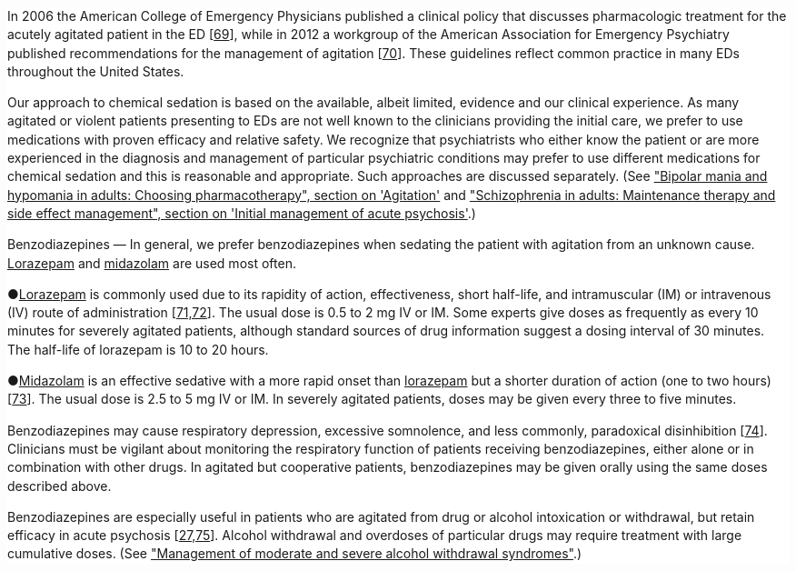 In 2006 the American College of Emergency Physicians published a clinical policy that discusses pharmacologic treatment for the acutely agitated patient in the ED \[[69](https://www.uptodate.com/contents/assessment-and-emergency-management-of-the-acutely-agitated-or-violent-adult/abstract/69)\], while in 2012 a workgroup of the American Association for Emergency Psychiatry published recommendations for the management of agitation \[[70](https://www.uptodate.com/contents/assessment-and-emergency-management-of-the-acutely-agitated-or-violent-adult/abstract/70)\]. These guidelines reflect common practice in many EDs throughout the United States.

Our approach to chemical sedation is based on the available, albeit limited, evidence and our clinical experience. As many agitated or violent patients presenting to EDs are not well known to the clinicians providing the initial care, we prefer to use medications with proven efficacy and relative safety. We recognize that psychiatrists who either know the patient or are more experienced in the diagnosis and management of particular psychiatric conditions may prefer to use different medications for chemical sedation and this is reasonable and appropriate. Such approaches are discussed separately. (See ["Bipolar mania and hypomania in adults: Choosing pharmacotherapy", section on 'Agitation'](https://www.uptodate.com/contents/bipolar-mania-and-hypomania-in-adults-choosing-pharmacotherapy?sectionName=Agitation&topicRef=291&anchor=H9945243&source=see_link#H9945243) and ["Schizophrenia in adults: Maintenance therapy and side effect management", section on 'Initial management of acute psychosis'](https://www.uptodate.com/contents/schizophrenia-in-adults-maintenance-therapy-and-side-effect-management?sectionName=Initial%20management%20of%20acute%20psychosis&topicRef=291&anchor=H1997303444&source=see_link#H1997303444).)

Benzodiazepines — In general, we prefer benzodiazepines when sedating the patient with agitation from an unknown cause. [Lorazepam](https://www.uptodate.com/contents/lorazepam-drug-information?topicRef=291&source=see_link) and [midazolam](https://www.uptodate.com/contents/midazolam-drug-information?topicRef=291&source=see_link) are used most often.

●[Lorazepam](https://www.uptodate.com/contents/lorazepam-drug-information?topicRef=291&source=see_link) is commonly used due to its rapidity of action, effectiveness, short half-life, and intramuscular (IM) or intravenous (IV) route of administration \[[71,72](https://www.uptodate.com/contents/assessment-and-emergency-management-of-the-acutely-agitated-or-violent-adult/abstract/71,72)\]. The usual dose is 0.5 to 2 mg IV or IM. Some experts give doses as frequently as every 10 minutes for severely agitated patients, although standard sources of drug information suggest a dosing interval of 30 minutes. The half-life of lorazepam is 10 to 20 hours.

●[Midazolam](https://www.uptodate.com/contents/midazolam-drug-information?topicRef=291&source=see_link) is an effective sedative with a more rapid onset than [lorazepam](https://www.uptodate.com/contents/lorazepam-drug-information?topicRef=291&source=see_link) but a shorter duration of action (one to two hours) \[[73](https://www.uptodate.com/contents/assessment-and-emergency-management-of-the-acutely-agitated-or-violent-adult/abstract/73)\]. The usual dose is 2.5 to 5 mg IV or IM. In severely agitated patients, doses may be given every three to five minutes.

Benzodiazepines may cause respiratory depression, excessive somnolence, and less commonly, paradoxical disinhibition \[[74](https://www.uptodate.com/contents/assessment-and-emergency-management-of-the-acutely-agitated-or-violent-adult/abstract/74)\]. Clinicians must be vigilant about monitoring the respiratory function of patients receiving benzodiazepines, either alone or in combination with other drugs. In agitated but cooperative patients, benzodiazepines may be given orally using the same doses described above.

Benzodiazepines are especially useful in patients who are agitated from drug or alcohol intoxication or withdrawal, but retain efficacy in acute psychosis \[[27,75](https://www.uptodate.com/contents/assessment-and-emergency-management-of-the-acutely-agitated-or-violent-adult/abstract/27,75)\]. Alcohol withdrawal and overdoses of particular drugs may require treatment with large cumulative doses. (See ["Management of moderate and severe alcohol withdrawal syndromes"](https://www.uptodate.com/contents/management-of-moderate-and-severe-alcohol-withdrawal-syndromes?topicRef=291&source=see_link).)
